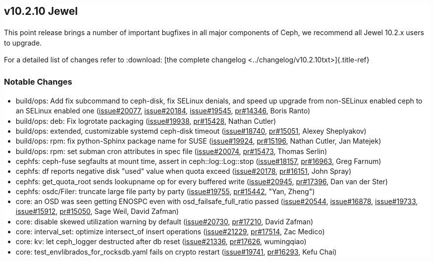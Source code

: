 ## v10.2.10 Jewel

This point release brings a number of important bugfixes in all major
components of Ceph, we recommend all Jewel 10.2.x users to upgrade.

For a detailed list of changes refer to :download: [the complete
changelog \<../changelog/v10.2.10txt\>]{.title-ref}

### Notable Changes

-   build/ops: Add fix subcommand to ceph-disk, fix SELinux denials, and
    speed up upgrade from non-SELinux enabled ceph to an SELinux enabled
    one ([issue#20077](http://tracker.ceph.com/issues/20077),
    [issue#20184](http://tracker.ceph.com/issues/20184),
    [issue#19545](http://tracker.ceph.com/issues/19545),
    [pr#14346](https://github.com/ceph/ceph/pull/14346), Boris Ranto)
-   build/ops: deb: Fix logrotate packaging
    ([issue#19938](http://tracker.ceph.com/issues/19938),
    [pr#15428](https://github.com/ceph/ceph/pull/15428), Nathan Cutler)
-   build/ops: extended, customizable systemd ceph-disk timeout
    ([issue#18740](http://tracker.ceph.com/issues/18740),
    [pr#15051](https://github.com/ceph/ceph/pull/15051), Alexey
    Sheplyakov)
-   build/ops: rpm: fix python-Sphinx package name for SUSE
    ([issue#19924](http://tracker.ceph.com/issues/19924),
    [pr#15196](https://github.com/ceph/ceph/pull/15196), Nathan Cutler,
    Jan Matejek)
-   build/ops: rpm: set subman cron attributes in spec file
    ([issue#20074](http://tracker.ceph.com/issues/20074),
    [pr#15473](https://github.com/ceph/ceph/pull/15473), Thomas Serlin)
-   cephfs: ceph-fuse segfaults at mount time, assert in
    ceph::log::Log::stop
    ([issue#18157](http://tracker.ceph.com/issues/18157),
    [pr#16963](https://github.com/ceph/ceph/pull/16963), Greg Farnum)
-   cephfs: df reports negative disk \"used\" value when quota exceed
    ([issue#20178](http://tracker.ceph.com/issues/20178),
    [pr#16151](https://github.com/ceph/ceph/pull/16151), John Spray)
-   cephfs: get_quota_root sends lookupname op for every buffered write
    ([issue#20945](http://tracker.ceph.com/issues/20945),
    [pr#17396](https://github.com/ceph/ceph/pull/17396), Dan van der
    Ster)
-   cephfs: osdc/Filer: truncate large file party by party
    ([issue#19755](http://tracker.ceph.com/issues/19755),
    [pr#15442](https://github.com/ceph/ceph/pull/15442), \"Yan, Zheng\")
-   core: an OSD was seen getting ENOSPC even with
    osd_failsafe_full_ratio passed
    ([issue#20544](http://tracker.ceph.com/issues/20544),
    [issue#16878](http://tracker.ceph.com/issues/16878),
    [issue#19733](http://tracker.ceph.com/issues/19733),
    [issue#15912](http://tracker.ceph.com/issues/15912),
    [pr#15050](https://github.com/ceph/ceph/pull/15050), Sage Weil,
    David Zafman)
-   core: disable skewed utilization warning by default
    ([issue#20730](http://tracker.ceph.com/issues/20730),
    [pr#17210](https://github.com/ceph/ceph/pull/17210), David Zafman)
-   core: interval_set: optimize intersect_of insert operations
    ([issue#21229](http://tracker.ceph.com/issues/21229),
    [pr#17514](https://github.com/ceph/ceph/pull/17514), Zac Medico)
-   core: kv: let ceph_logger destructed after db reset
    ([issue#21336](http://tracker.ceph.com/issues/21336),
    [pr#17626](https://github.com/ceph/ceph/pull/17626), wumingqiao)
-   core: test_envlibrados_for_rocksdb.yaml fails on crypto restart
    ([issue#19741](http://tracker.ceph.com/issues/19741),
    [pr#16293](https://github.com/ceph/ceph/pull/16293), Kefu Chai)